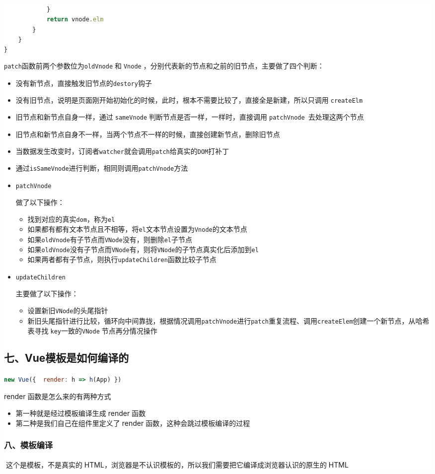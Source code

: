 ```javascript
            }
            return vnode.elm
        }
    }
}
```

`patch`函数前两个参数位为`oldVnode` 和 `Vnode` ，分别代表新的节点和之前的旧节点，主要做了四个判断：

- 没有新节点，直接触发旧节点的`destory`钩子
- 没有旧节点，说明是页面刚开始初始化的时候，此时，根本不需要比较了，直接全是新建，所以只调用 `createElm`
- 旧节点和新节点自身一样，通过 `sameVnode` 判断节点是否一样，一样时，直接调用 `patchVnode `去处理这两个节点
- 旧节点和新节点自身不一样，当两个节点不一样的时候，直接创建新节点，删除旧节点



- 当数据发生改变时，订阅者`watcher`就会调用`patch`给真实的`DOM`打补丁

- 通过`isSameVnode`进行判断，相同则调用`patchVnode`方法

- ```
  patchVnode
  ```

  做了以下操作：

  - 找到对应的真实`dom`，称为`el`
  - 如果都有都有文本节点且不相等，将`el`文本节点设置为`Vnode`的文本节点
  - 如果`oldVnode`有子节点而`VNode`没有，则删除`el`子节点
  - 如果`oldVnode`没有子节点而`VNode`有，则将`VNode`的子节点真实化后添加到`el`
  - 如果两者都有子节点，则执行`updateChildren`函数比较子节点

- ```
  updateChildren
  ```

  主要做了以下操作：

  - 设置新旧`VNode`的头尾指针
  - 新旧头尾指针进行比较，循环向中间靠拢，根据情况调用`patchVnode`进行`patch`重复流程、调用`createElem`创建一个新节点，从哈希表寻找 `key`一致的`VNode` 节点再分情况操作

## 七、Vue模板是如何编译的

```javascript
new Vue({  render: h => h(App) })
```

render 函数是怎么来的有两种方式

- 第一种就是经过模板编译生成 render 函数
- 第二种是我们自己在组件里定义了 render 函数，这种会跳过模板编译的过程

### 八、模板编译 <template></template>

​		这个是模板，不是真实的 HTML，浏览器是不认识模板的，所以我们需要把它编译成浏览器认识的原生的 HTML
